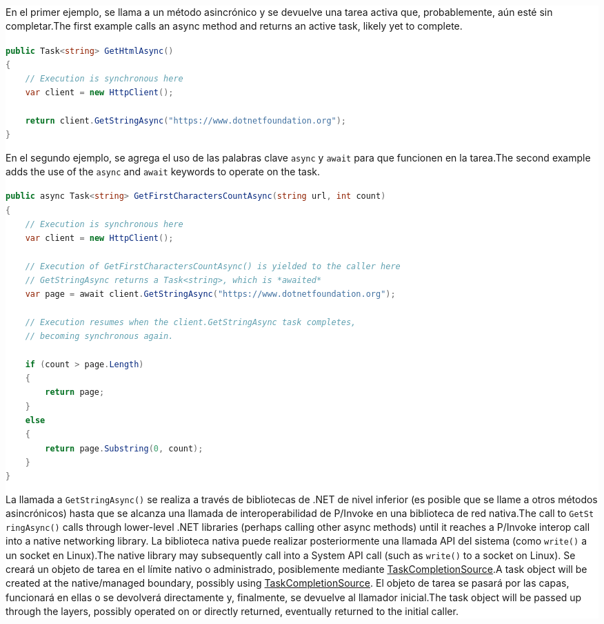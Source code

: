 <span data-ttu-id="b05ed-126">En el primer ejemplo, se llama a un método asincrónico y se devuelve una tarea activa que, probablemente, aún esté sin completar.</span><span class="sxs-lookup"><span data-stu-id="b05ed-126">The first example calls an async method and returns an active task, likely yet to complete.</span></span>

```csharp
public Task<string> GetHtmlAsync()
{
    // Execution is synchronous here
    var client = new HttpClient();

    return client.GetStringAsync("https://www.dotnetfoundation.org");
}
```

<span data-ttu-id="b05ed-127">En el segundo ejemplo, se agrega el uso de las palabras clave `async` y `await` para que funcionen en la tarea.</span><span class="sxs-lookup"><span data-stu-id="b05ed-127">The second example adds the use of the `async` and `await` keywords to operate on the task.</span></span>

```csharp
public async Task<string> GetFirstCharactersCountAsync(string url, int count)
{
    // Execution is synchronous here
    var client = new HttpClient();

    // Execution of GetFirstCharactersCountAsync() is yielded to the caller here
    // GetStringAsync returns a Task<string>, which is *awaited*
    var page = await client.GetStringAsync("https://www.dotnetfoundation.org");

    // Execution resumes when the client.GetStringAsync task completes,
    // becoming synchronous again.

    if (count > page.Length)
    {
        return page;
    }
    else
    {
        return page.Substring(0, count);
    }
}
```

<span data-ttu-id="b05ed-128">La llamada a `GetStringAsync()` se realiza a través de bibliotecas de .NET de nivel inferior (es posible que se llame a otros métodos asincrónicos) hasta que se alcanza una llamada de interoperabilidad de P/Invoke en una biblioteca de red nativa.</span><span class="sxs-lookup"><span data-stu-id="b05ed-128">The call to `GetStringAsync()` calls through lower-level .NET libraries (perhaps calling other async methods) until it reaches a P/Invoke interop call into a native networking library.</span></span> <span data-ttu-id="b05ed-129">La biblioteca nativa puede realizar posteriormente una llamada API del sistema (como `write()` a un socket en Linux).</span><span class="sxs-lookup"><span data-stu-id="b05ed-129">The native library may subsequently call into a System API call (such as `write()` to a socket on Linux).</span></span> <span data-ttu-id="b05ed-130">Se creará un objeto de tarea en el límite nativo o administrado, posiblemente mediante [TaskCompletionSource](xref:System.Threading.Tasks.TaskCompletionSource%601.SetResult(%600)).</span><span class="sxs-lookup"><span data-stu-id="b05ed-130">A task object will be created at the native/managed boundary, possibly using [TaskCompletionSource](xref:System.Threading.Tasks.TaskCompletionSource%601.SetResult(%600)).</span></span> <span data-ttu-id="b05ed-131">El objeto de tarea se pasará por las capas, funcionará en ellas o se devolverá directamente y, finalmente, se devuelve al llamador inicial.</span><span class="sxs-lookup"><span data-stu-id="b05ed-131">The task object will be passed up through the layers, possibly operated on or directly returned, eventually returned to the initial caller.</span></span>
